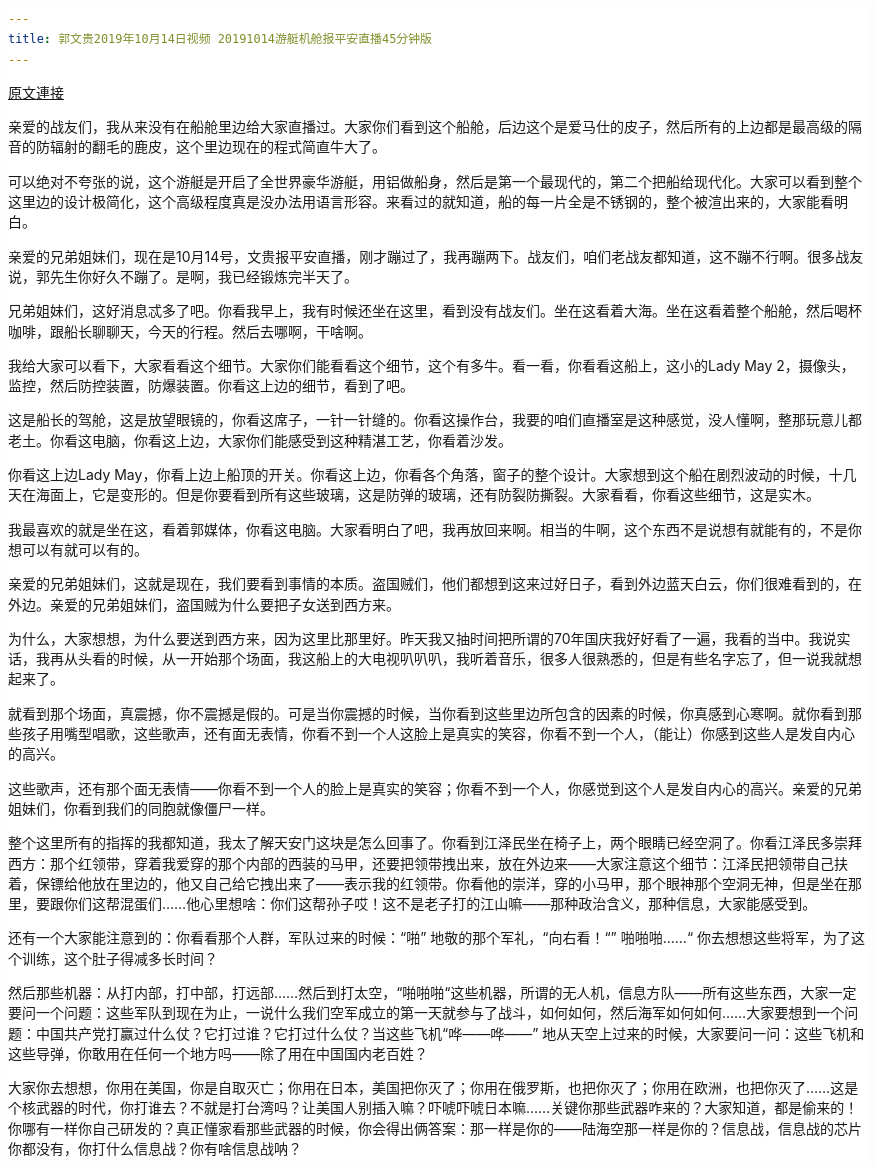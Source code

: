 ```yaml
---
title: 郭文贵2019年10月14日视频 20191014游艇机舱报平安直播45分钟版
---
```


[原文連接](https://gnews.org/ThreadView/53483666)

亲爱的战友们，我从来没有在船舱里边给大家直播过。大家你们看到这个船舱，后边这个是爱马仕的皮子，然后所有的上边都是最高级的隔音的防辐射的翻毛的鹿皮，这个里边现在的程式简直牛大了。


可以绝对不夸张的说，这个游艇是开启了全世界豪华游艇，用铝做船身，然后是第一个最现代的，第二个把船给现代化。大家可以看到整个这里边的设计极简化，这个高级程度真是没办法用语言形容。来看过的就知道，船的每一片全是不锈钢的，整个被渲出来的，大家能看明白。


亲爱的兄弟姐妹们，现在是10月14号，文贵报平安直播，刚才蹦过了，我再蹦两下。战友们，咱们老战友都知道，这不蹦不行啊。很多战友说，郭先生你好久不蹦了。是啊，我已经锻炼完半天了。


兄弟姐妹们，这好消息忒多了吧。你看我早上，我有时候还坐在这里，看到没有战友们。坐在这看着大海。坐在这看着整个船舱，然后喝杯咖啡，跟船长聊聊天，今天的行程。然后去哪啊，干啥啊。


我给大家可以看下，大家看看这个细节。大家你们能看看这个细节，这个有多牛。看一看，你看看这船上，这小的Lady May 2，摄像头，监控，然后防控装置，防爆装置。你看这上边的细节，看到了吧。


这是船长的驾舱，这是放望眼镜的，你看这席子，一针一针缝的。你看这操作台，我要的咱们直播室是这种感觉，没人懂啊，整那玩意儿都老土。你看这电脑，你看这上边，大家你们能感受到这种精湛工艺，你看着沙发。


你看这上边Lady May，你看上边上船顶的开关。你看这上边，你看各个角落，窗子的整个设计。大家想到这个船在剧烈波动的时候，十几天在海面上，它是变形的。但是你要看到所有这些玻璃，这是防弹的玻璃，还有防裂防撕裂。大家看看，你看这些细节，这是实木。


我最喜欢的就是坐在这，看着郭媒体，你看这电脑。大家看明白了吧，我再放回来啊。相当的牛啊，这个东西不是说想有就能有的，不是你想可以有就可以有的。


亲爱的兄弟姐妹们，这就是现在，我们要看到事情的本质。盗国贼们，他们都想到这来过好日子，看到外边蓝天白云，你们很难看到的，在外边。亲爱的兄弟姐妹们，盗国贼为什么要把子女送到西方来。


为什么，大家想想，为什么要送到西方来，因为这里比那里好。昨天我又抽时间把所谓的70年国庆我好好看了一遍，我看的当中。我说实话，我再从头看的时候，从一开始那个场面，我这船上的大电视叭叭叭，我听着音乐，很多人很熟悉的，但是有些名字忘了，但一说我就想起来了。


就看到那个场面，真震撼，你不震撼是假的。可是当你震撼的时候，当你看到这些里边所包含的因素的时候，你真感到心寒啊。就你看到那些孩子用嘴型唱歌，这些歌声，还有面无表情，你看不到一个人这脸上是真实的笑容，你看不到一个人，（能让）你感到这些人是发自内心的高兴。


这些歌声，还有那个面无表情——你看不到一个人的脸上是真实的笑容；你看不到一个人，你感觉到这个人是发自内心的高兴。亲爱的兄弟姐妹们，你看到我们的同胞就像僵尸一样。


整个这里所有的指挥的我都知道，我太了解天安门这块是怎么回事了。你看到江泽民坐在椅子上，两个眼睛已经空洞了。你看江泽民多崇拜西方：那个红领带，穿着我爱穿的那个内部的西装的马甲，还要把领带拽出来，放在外边来——大家注意这个细节：江泽民把领带自己扶着，保镖给他放在里边的，他又自己给它拽出来了——表示我的红领带。你看他的崇洋，穿的小马甲，那个眼神那个空洞无神，但是坐在那里，要跟你们这帮混蛋们……他心里想啥：你们这帮孙子哎！这不是老子打的江山嘛——那种政治含义，那种信息，大家能感受到。


还有一个大家能注意到的：你看看那个人群，军队过来的时候：“啪” 地敬的那个军礼，“向右看！“” 啪啪啪……“ 你去想想这些将军，为了这个训练，这个肚子得减多长时间？


然后那些机器：从打内部，打中部，打远部……然后到打太空，“啪啪啪“这些机器，所谓的无人机，信息方队——所有这些东西，大家一定要问一个问题：这些军队到现在为止，一说什么我们空军成立的第一天就参与了战斗，如何如何，然后海军如何如何……大家要想到一个问题：中国共产党打赢过什么仗？它打过谁？它打过什么仗？当这些飞机“哗——哗——” 地从天空上过来的时候，大家要问一问：这些飞机和这些导弹，你敢用在任何一个地方吗——除了用在中国国内老百姓？


大家你去想想，你用在美国，你是自取灭亡；你用在日本，美国把你灭了；你用在俄罗斯，也把你灭了；你用在欧洲，也把你灭了……这是个核武器的时代，你打谁去？不就是打台湾吗？让美国人别插入嘛？吓唬吓唬日本嘛……关键你那些武器咋来的？大家知道，都是偷来的！你哪有一样你自己研发的？真正懂家看那些武器的时候，你会得出俩答案：那一样是你的——陆海空那一样是你的？信息战，信息战的芯片你都没有，你打什么信息战？你有啥信息战呐？

